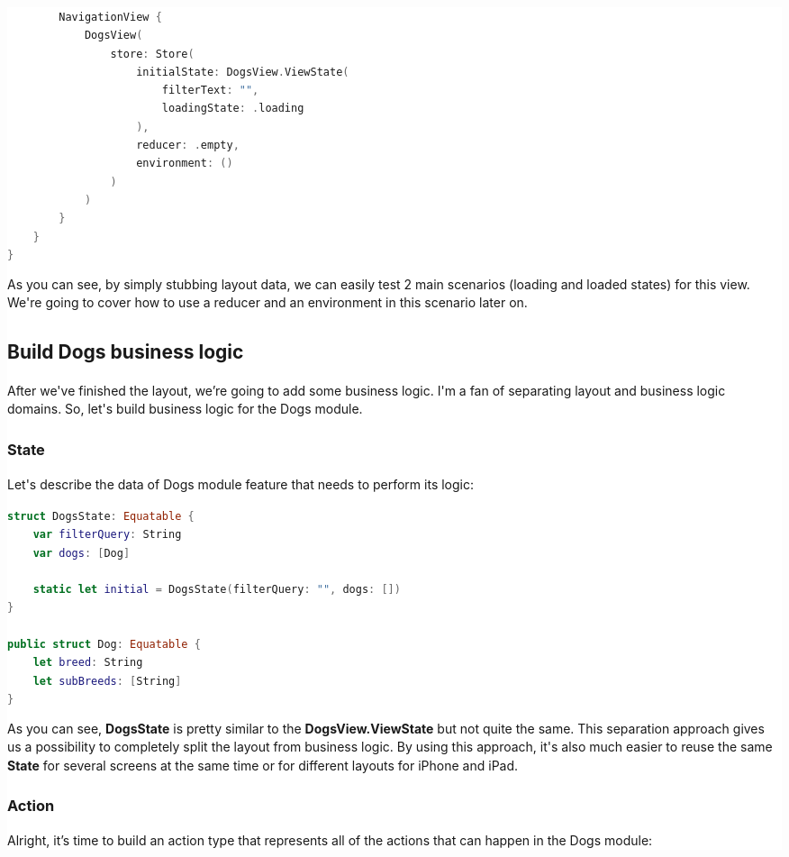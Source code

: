 ```swift
        NavigationView {
            DogsView(
                store: Store(
                    initialState: DogsView.ViewState(
                        filterText: "",
                        loadingState: .loading
                    ),
                    reducer: .empty,
                    environment: ()
                )
            )
        }
    }
}
```

As you can see, by simply stubbing layout data, we can easily test 2 main scenarios (loading and loaded states) for this view. We're going to cover how to use a reducer and an environment in this scenario later on.

## Build Dogs business logic

After we've finished the layout, we’re going to add some business logic. I'm a fan of separating layout and business logic domains. So, let's build business logic for the Dogs module.

### State

Let's describe the data of Dogs module feature that needs to perform its logic:

```swift
struct DogsState: Equatable {
    var filterQuery: String
    var dogs: [Dog]
    
    static let initial = DogsState(filterQuery: "", dogs: [])
}

public struct Dog: Equatable {
    let breed: String
    let subBreeds: [String]
}
```

As you can see, **DogsState** is pretty similar to the **DogsView.ViewState** but not quite the same. This separation approach gives us a possibility to completely split the layout from business logic. By using this approach, it's also much easier to reuse the same **State** for several screens at the same time or for different layouts for iPhone and iPad.

### Action

Alright, it’s time to build an action type that represents all of the actions that can happen in the Dogs module:
